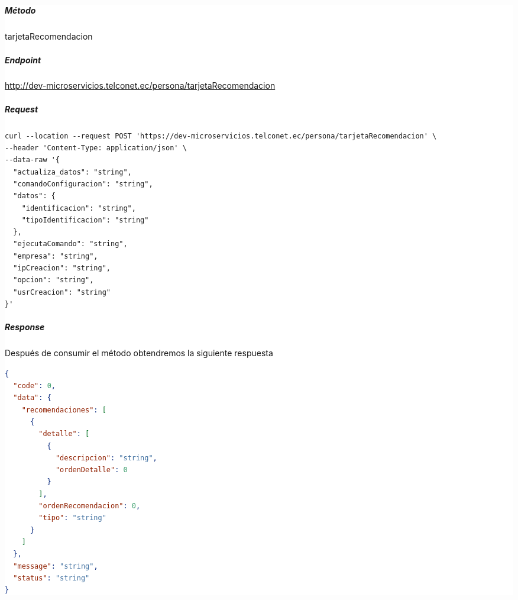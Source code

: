 
##### Método  
tarjetaRecomendacion  
##### Endpoint  
  http://dev-microservicios.telconet.ec/persona/tarjetaRecomendacion 
                                                    

#####  Request
```curl
curl --location --request POST 'https://dev-microservicios.telconet.ec/persona/tarjetaRecomendacion' \
--header 'Content-Type: application/json' \
--data-raw '{
  "actualiza_datos": "string",
  "comandoConfiguracion": "string",
  "datos": {
    "identificacion": "string",
    "tipoIdentificacion": "string"
  },
  "ejecutaComando": "string",
  "empresa": "string",
  "ipCreacion": "string",
  "opcion": "string",
  "usrCreacion": "string"
}'
```

#####  Response  

Después de consumir el método obtendremos la siguiente respuesta  

```json
{
  "code": 0,
  "data": {
    "recomendaciones": [
      {
        "detalle": [
          {
            "descripcion": "string",
            "ordenDetalle": 0
          }
        ],
        "ordenRecomendacion": 0,
        "tipo": "string"
      }
    ]
  },
  "message": "string",
  "status": "string"
}

```
